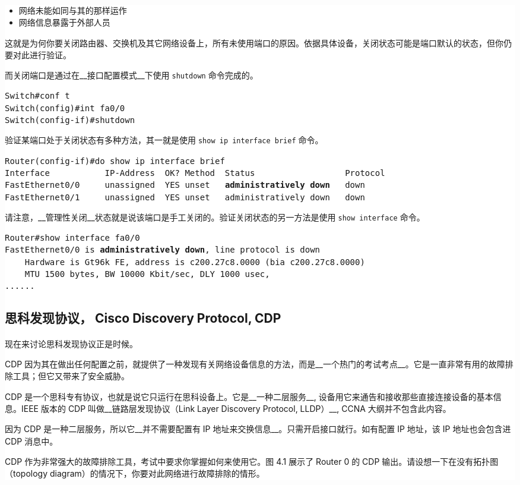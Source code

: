 * 网络未能如同与其的那样运作
* 网络信息暴露于外部人员

这就是为何你要关闭路由器、交换机及其它网络设备上，所有未使用端口的原因。依据具体设备，关闭状态可能是端口默认的状态，但你仍要对此进行验证。

而关闭端口是通过在__接口配置模式__下使用 `shutdown` 命令完成的。

<pre>
Switch#conf t
Switch(config)#int fa0/0
Switch(config-if)#shutdown
</pre>

验证某端口处于关闭状态有多种方法，其一就是使用 `show ip interface brief` 命令。

<pre>
Router(config-if)#do show ip interface brief
Interface           IP-Address  OK? Method  Status                  Protocol
FastEthernet0/0     unassigned  YES unset   <b>administratively down</b>   down
FastEthernet0/1     unassigned  YES unset   administratively down   down
</pre>

请注意，__管理性关闭__状态就是说该端口是手工关闭的。验证关闭状态的另一方法是使用 `show interface` 命令。

<pre>
Router#show interface fa0/0
FastEthernet0/0 is <b>administratively down</b>, line protocol is down
    Hardware is Gt96k FE, address is c200.27c8.0000 (bia c200.27c8.0000)
    MTU 1500 bytes, BW 10000 Kbit/sec, DLY 1000 usec,
......
</pre>

## 思科发现协议， Cisco Discovery Protocol, CDP

现在来讨论思科发现协议正是时候。

CDP 因为其在做出任何配置之前，就提供了一种发现有关网络设备信息的方法，而是__一个热门的考试考点__。它是一直非常有用的故障排除工具；但它又带来了安全威胁。

CDP 是一个思科专有协议，也就是说它只运行在思科设备上。它是__一种二层服务__, 设备用它来通告和接收那些直接连接设备的基本信息。IEEE 版本的 CDP 叫做__链路层发现协议（Link Layer Discovery Protocol, LLDP）__, CCNA 大纲并不包含此内容。

因为 CDP 是一种二层服务，所以它__并不需要配置有 IP 地址来交换信息__。只需开启接口就行。如有配置 IP 地址，该 IP 地址也会包含进 CDP 消息中。

CDP 作为非常强大的故障排除工具，考试中要求你掌握如何来使用它。图 4.1 展示了 Router 0 的 CDP 输出。请设想一下在没有拓扑图（topology diagram）的情况下，你要对此网络进行故障排除的情形。
